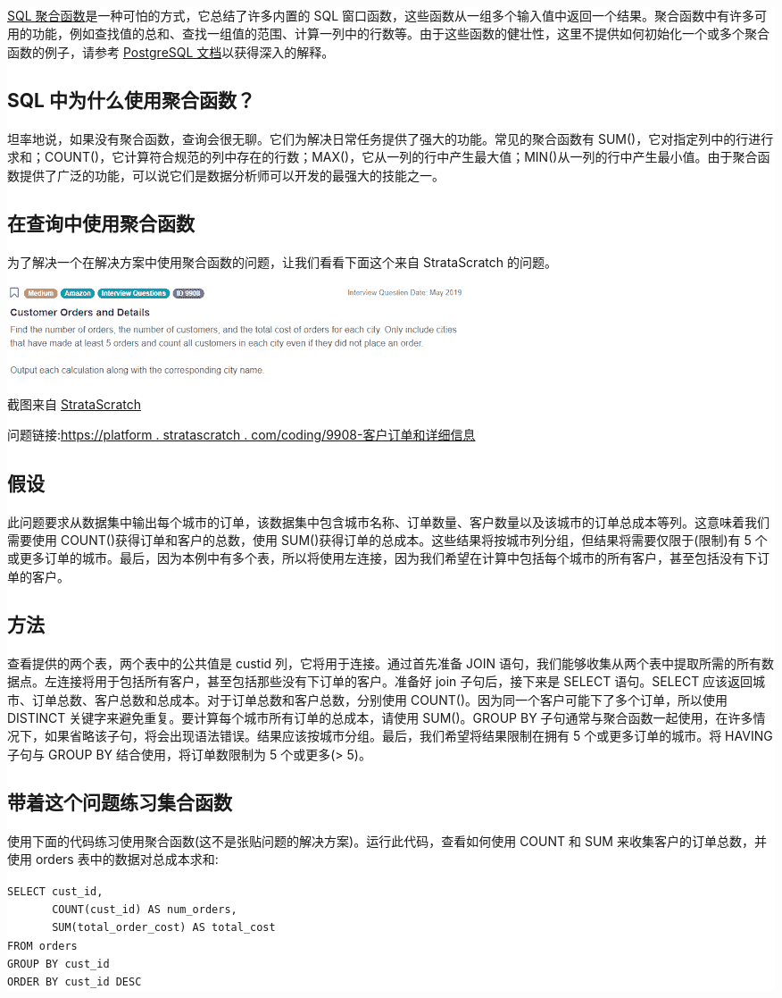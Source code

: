 [SQL 聚合函数](https://www.stratascratch.com/blog/the-ultimate-guide-to-sql-aggregate-functions/?utm_source=blog&utm_medium=click&utm_campaign=medium)是一种可怕的方式，它总结了许多内置的 SQL 窗口函数，这些函数从一组多个输入值中返回一个结果。聚合函数中有许多可用的功能，例如查找值的总和、查找一组值的范围、计算一列中的行数等。由于这些函数的健壮性，这里不提供如何初始化一个或多个聚合函数的例子，请参考 [PostgreSQL 文档](https://www.postgresql.org/docs/current/functions-aggregate.html)以获得深入的解释。

## SQL 中为什么使用聚合函数？

坦率地说，如果没有聚合函数，查询会很无聊。它们为解决日常任务提供了强大的功能。常见的聚合函数有 SUM()，它对指定列中的行进行求和；COUNT()，它计算符合规范的列中存在的行数；MAX()，它从一列的行中产生最大值；MIN()从一列的行中产生最小值。由于聚合函数提供了广泛的功能，可以说它们是数据分析师可以开发的最强大的技能之一。

## 在查询中使用聚合函数

为了解决一个在解决方案中使用聚合函数的问题，让我们看看下面这个来自 StrataScratch 的问题。

![](img/13a882d957013760dcada3fb2c821de5.png)

截图来自 [StrataScratch](https://platform.stratascratch.com/coding/9908-customer-orders-and-details?code_type=1&utm_source=blog&utm_medium=click&utm_campaign=medium)

问题链接:[https://platform . stratascratch . com/coding/9908-客户订单和详细信息](https://platform.stratascratch.com/coding/9908-customer-orders-and-details?code_type=1&utm_source=blog&utm_medium=click&utm_campaign=medium)

## 假设

此问题要求从数据集中输出每个城市的订单，该数据集中包含城市名称、订单数量、客户数量以及该城市的订单总成本等列。这意味着我们需要使用 COUNT()获得订单和客户的总数，使用 SUM()获得订单的总成本。这些结果将按城市列分组，但结果将需要仅限于(限制)有 5 个或更多订单的城市。最后，因为本例中有多个表，所以将使用左连接，因为我们希望在计算中包括每个城市的所有客户，甚至包括没有下订单的客户。

## 方法

查看提供的两个表，两个表中的公共值是 custid 列，它将用于连接。通过首先准备 JOIN 语句，我们能够收集从两个表中提取所需的所有数据点。左连接将用于包括所有客户，甚至包括那些没有下订单的客户。准备好 join 子句后，接下来是 SELECT 语句。SELECT 应该返回城市、订单总数、客户总数和总成本。对于订单总数和客户总数，分别使用 COUNT()。因为同一个客户可能下了多个订单，所以使用 DISTINCT 关键字来避免重复。要计算每个城市所有订单的总成本，请使用 SUM()。GROUP BY 子句通常与聚合函数一起使用，在许多情况下，如果省略该子句，将会出现语法错误。结果应该按城市分组。最后，我们希望将结果限制在拥有 5 个或更多订单的城市。将 HAVING 子句与 GROUP BY 结合使用，将订单数限制为 5 个或更多(> 5)。

## 带着这个问题练习集合函数

使用下面的代码练习使用聚合函数(这不是张贴问题的解决方案)。运行此代码，查看如何使用 COUNT 和 SUM 来收集客户的订单总数，并使用 orders 表中的数据对总成本求和:

```
SELECT cust_id,
       COUNT(cust_id) AS num_orders,
       SUM(total_order_cost) AS total_cost
FROM orders
GROUP BY cust_id
ORDER BY cust_id DESC
```

